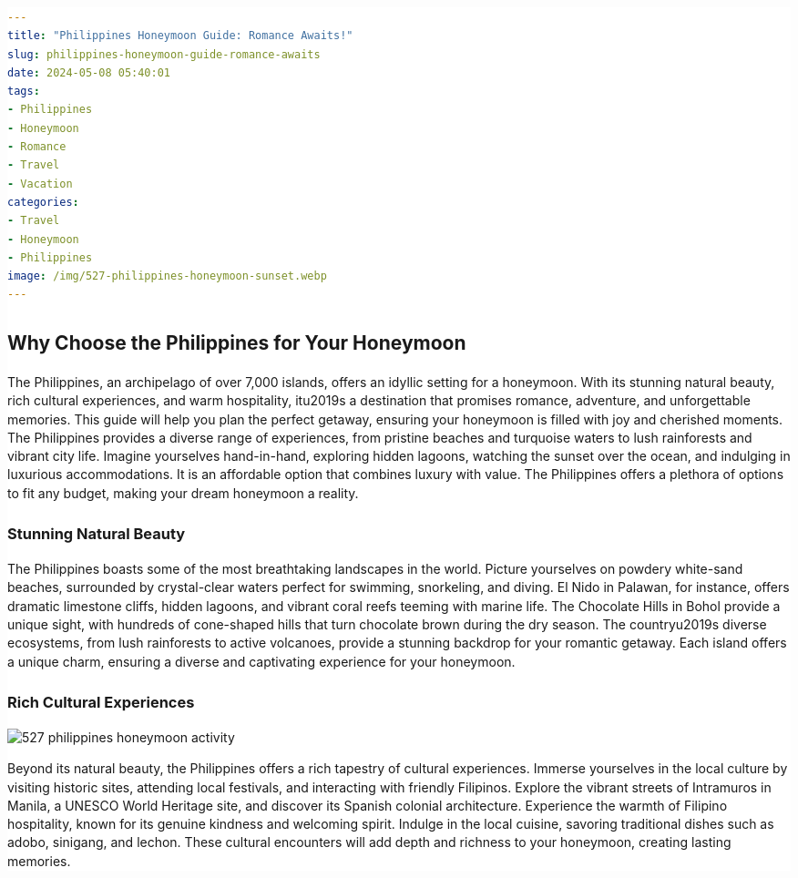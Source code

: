 ```yaml
---
title: "Philippines Honeymoon Guide: Romance Awaits!"
slug: philippines-honeymoon-guide-romance-awaits
date: 2024-05-08 05:40:01
tags:
- Philippines
- Honeymoon
- Romance
- Travel
- Vacation
categories:
- Travel
- Honeymoon
- Philippines
image: /img/527-philippines-honeymoon-sunset.webp 
---
```

## Why Choose the Philippines for Your Honeymoon

The Philippines, an archipelago of over 7,000 islands, offers an idyllic setting for a honeymoon. With its stunning natural beauty, rich cultural experiences, and warm hospitality, itu2019s a destination that promises romance, adventure, and unforgettable memories. This guide will help you plan the perfect getaway, ensuring your honeymoon is filled with joy and cherished moments. The Philippines provides a diverse range of experiences, from pristine beaches and turquoise waters to lush rainforests and vibrant city life. Imagine yourselves hand-in-hand, exploring hidden lagoons, watching the sunset over the ocean, and indulging in luxurious accommodations. It is an affordable option that combines luxury with value. The Philippines offers a plethora of options to fit any budget, making your dream honeymoon a reality.

### Stunning Natural Beauty

The Philippines boasts some of the most breathtaking landscapes in the world. Picture yourselves on powdery white-sand beaches, surrounded by crystal-clear waters perfect for swimming, snorkeling, and diving. El Nido in Palawan, for instance, offers dramatic limestone cliffs, hidden lagoons, and vibrant coral reefs teeming with marine life. The Chocolate Hills in Bohol provide a unique sight, with hundreds of cone-shaped hills that turn chocolate brown during the dry season. The countryu2019s diverse ecosystems, from lush rainforests to active volcanoes, provide a stunning backdrop for your romantic getaway. Each island offers a unique charm, ensuring a diverse and captivating experience for your honeymoon.

### Rich Cultural Experiences

![527 philippines honeymoon activity](/img/527-philippines-honeymoon-activity.webp)

Beyond its natural beauty, the Philippines offers a rich tapestry of cultural experiences. Immerse yourselves in the local culture by visiting historic sites, attending local festivals, and interacting with friendly Filipinos. Explore the vibrant streets of Intramuros in Manila, a UNESCO World Heritage site, and discover its Spanish colonial architecture. Experience the warmth of Filipino hospitality, known for its genuine kindness and welcoming spirit. Indulge in the local cuisine, savoring traditional dishes such as adobo, sinigang, and lechon. These cultural encounters will add depth and richness to your honeymoon, creating lasting memories.
